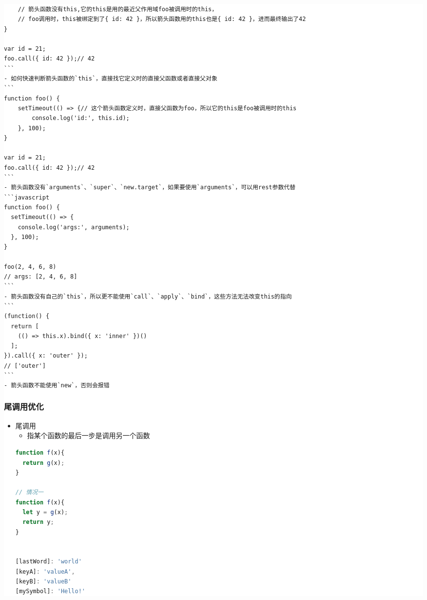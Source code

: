         // 箭头函数没有this,它的this是用的最近父作用域foo被调用时的this，
        // foo调用时，this被绑定到了{ id: 42 }，所以箭头函数用的this也是{ id: 42 }，进而最终输出了42
    }
    
    var id = 21;
    foo.call({ id: 42 });// 42
    ```
    - 如何快速判断箭头函数的`this`，直接找它定义时的直接父函数或者直接父对象
    ```
    function foo() {  
        setTimeout(() => {// 这个箭头函数定义时，直接父函数为foo，所以它的this是foo被调用时的this
            console.log('id:', this.id);
        }, 100);
    }
    
    var id = 21;
    foo.call({ id: 42 });// 42
    ```
    - 箭头函数没有`arguments`、`super`、`new.target`，如果要使用`arguments`，可以用rest参数代替
    ```javascript
    function foo() {
      setTimeout(() => {
        console.log('args:', arguments);
      }, 100);
    }
    
    foo(2, 4, 6, 8)
    // args: [2, 4, 6, 8]
    ```
    - 箭头函数没有自己的`this`，所以更不能使用`call`、`apply`、`bind`，这些方法无法改变this的指向
    ```
    (function() {
      return [
        (() => this.x).bind({ x: 'inner' })()
      ];
    }).call({ x: 'outer' });
    // ['outer']
    ```
    - 箭头函数不能使用`new`，否则会报错

### 尾调用优化
- 尾调用
    - 指某个函数的最后一步是调用另一个函数
    ```javascript
    function f(x){
      return g(x);
    }
    
    // 情况一
    function f(x){
      let y = g(x);
      return y;
    }
    

  [lastWord]: 'world'
  [keyA]: 'valueA',
  [keyB]: 'valueB'
  [mySymbol]: 'Hello!'